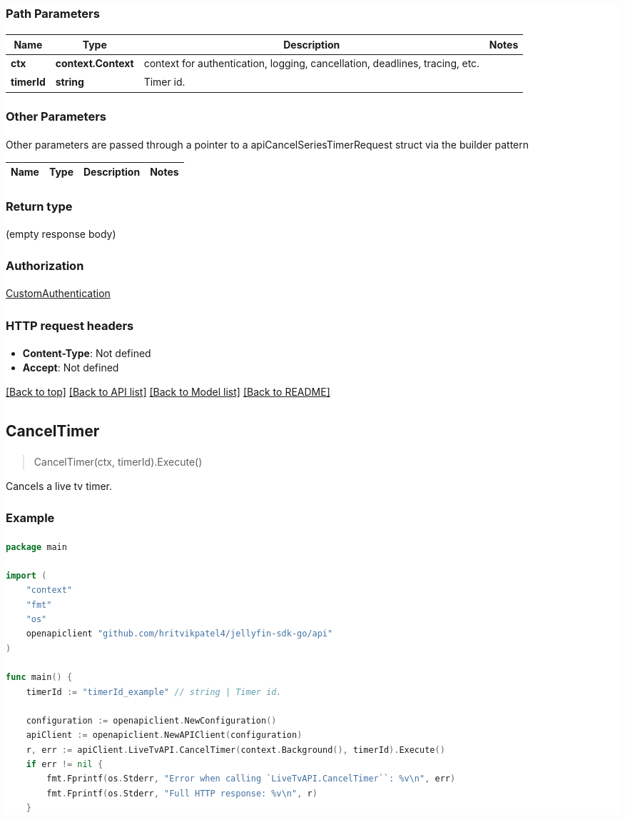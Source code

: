 ```go
```

### Path Parameters


Name | Type | Description  | Notes
------------- | ------------- | ------------- | -------------
**ctx** | **context.Context** | context for authentication, logging, cancellation, deadlines, tracing, etc.
**timerId** | **string** | Timer id. | 

### Other Parameters

Other parameters are passed through a pointer to a apiCancelSeriesTimerRequest struct via the builder pattern


Name | Type | Description  | Notes
------------- | ------------- | ------------- | -------------


### Return type

 (empty response body)

### Authorization

[CustomAuthentication](../README.md#CustomAuthentication)

### HTTP request headers

- **Content-Type**: Not defined
- **Accept**: Not defined

[[Back to top]](#) [[Back to API list]](../README.md#documentation-for-api-endpoints)
[[Back to Model list]](../README.md#documentation-for-models)
[[Back to README]](../README.md)


## CancelTimer

> CancelTimer(ctx, timerId).Execute()

Cancels a live tv timer.

### Example

```go
package main

import (
	"context"
	"fmt"
	"os"
	openapiclient "github.com/hritvikpatel4/jellyfin-sdk-go/api"
)

func main() {
	timerId := "timerId_example" // string | Timer id.

	configuration := openapiclient.NewConfiguration()
	apiClient := openapiclient.NewAPIClient(configuration)
	r, err := apiClient.LiveTvAPI.CancelTimer(context.Background(), timerId).Execute()
	if err != nil {
		fmt.Fprintf(os.Stderr, "Error when calling `LiveTvAPI.CancelTimer``: %v\n", err)
		fmt.Fprintf(os.Stderr, "Full HTTP response: %v\n", r)
	}
```